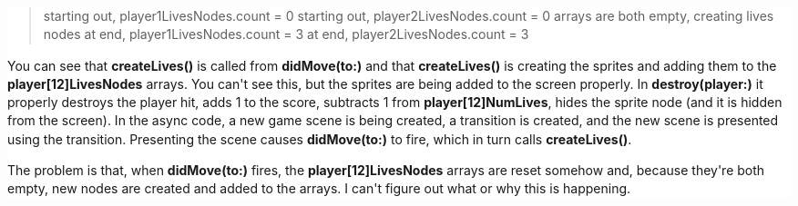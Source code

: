 >   starting out, player1LivesNodes.count = 0
>   starting out, player2LivesNodes.count = 0
>   arrays are both empty, creating lives nodes
>   at end, player1LivesNodes.count = 3
>   at end, player2LivesNodes.count = 3


You can see that **createLives()** is called from **didMove(to:)** and that **createLives()** is creating the sprites and adding them to the **player[12]LivesNodes** arrays. 
You can't see this, but the sprites are being added to the screen properly.
In **destroy(player:)** it properly destroys the player hit, adds 1 to the score, subtracts 1 from **player[12]NumLives**, hides the sprite node (and it is hidden from the screen).
In the async code, a new game scene is being created, a transition is created, and the new scene is presented using the transition.
Presenting the scene causes **didMove(to:)** to fire, which in turn calls **createLives()**.

The problem is that, when **didMove(to:)** fires, the **player[12]LivesNodes** arrays are reset somehow and, because they're both empty, new nodes are created and added to the arrays. I can't figure out what or why this is happening.
